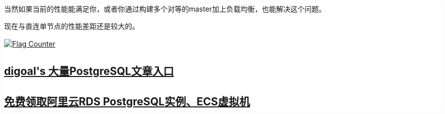 当然如果当前的性能能满足你，或者你通过构建多个对等的master加上负载均衡，也能解决这个问题。  
    
现在与直连单节点的性能差距还是较大的。    
      
      
    
  
<a rel="nofollow" href="http://info.flagcounter.com/h9V1"  ><img src="http://s03.flagcounter.com/count/h9V1/bg_FFFFFF/txt_000000/border_CCCCCC/columns_2/maxflags_12/viewers_0/labels_0/pageviews_0/flags_0/"  alt="Flag Counter"  border="0"  ></a>  
  
  
  
  
  
  
## [digoal's 大量PostgreSQL文章入口](https://github.com/digoal/blog/blob/master/README.md "22709685feb7cab07d30f30387f0a9ae")
  
  
## [免费领取阿里云RDS PostgreSQL实例、ECS虚拟机](https://free.aliyun.com/ "57258f76c37864c6e6d23383d05714ea")
  
